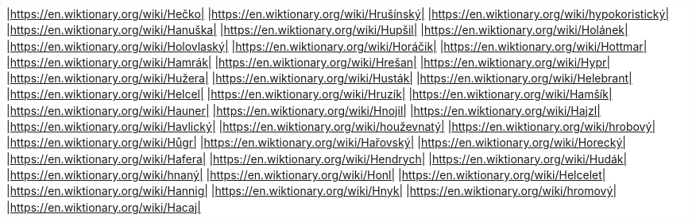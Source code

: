 |https://en.wiktionary.org/wiki/Hečko|
|https://en.wiktionary.org/wiki/Hrušínský|
|https://en.wiktionary.org/wiki/hypokoristický|
|https://en.wiktionary.org/wiki/Hanuška|
|https://en.wiktionary.org/wiki/Hupšil|
|https://en.wiktionary.org/wiki/Holánek|
|https://en.wiktionary.org/wiki/Holovlaský|
|https://en.wiktionary.org/wiki/Horáčik|
|https://en.wiktionary.org/wiki/Hottmar|
|https://en.wiktionary.org/wiki/Hamrák|
|https://en.wiktionary.org/wiki/Hrešan|
|https://en.wiktionary.org/wiki/Hypr|
|https://en.wiktionary.org/wiki/Hužera|
|https://en.wiktionary.org/wiki/Husták|
|https://en.wiktionary.org/wiki/Helebrant|
|https://en.wiktionary.org/wiki/Helcel|
|https://en.wiktionary.org/wiki/Hruzík|
|https://en.wiktionary.org/wiki/Hamšík|
|https://en.wiktionary.org/wiki/Hauner|
|https://en.wiktionary.org/wiki/Hnojil|
|https://en.wiktionary.org/wiki/Hajzl|
|https://en.wiktionary.org/wiki/Havlický|
|https://en.wiktionary.org/wiki/houževnatý|
|https://en.wiktionary.org/wiki/hrobový|
|https://en.wiktionary.org/wiki/Hůgr|
|https://en.wiktionary.org/wiki/Hařovský|
|https://en.wiktionary.org/wiki/Horecký|
|https://en.wiktionary.org/wiki/Hafera|
|https://en.wiktionary.org/wiki/Hendrych|
|https://en.wiktionary.org/wiki/Hudák|
|https://en.wiktionary.org/wiki/hnaný|
|https://en.wiktionary.org/wiki/Honl|
|https://en.wiktionary.org/wiki/Helcelet|
|https://en.wiktionary.org/wiki/Hannig|
|https://en.wiktionary.org/wiki/Hnyk|
|https://en.wiktionary.org/wiki/hromový|
|https://en.wiktionary.org/wiki/Hacaj|